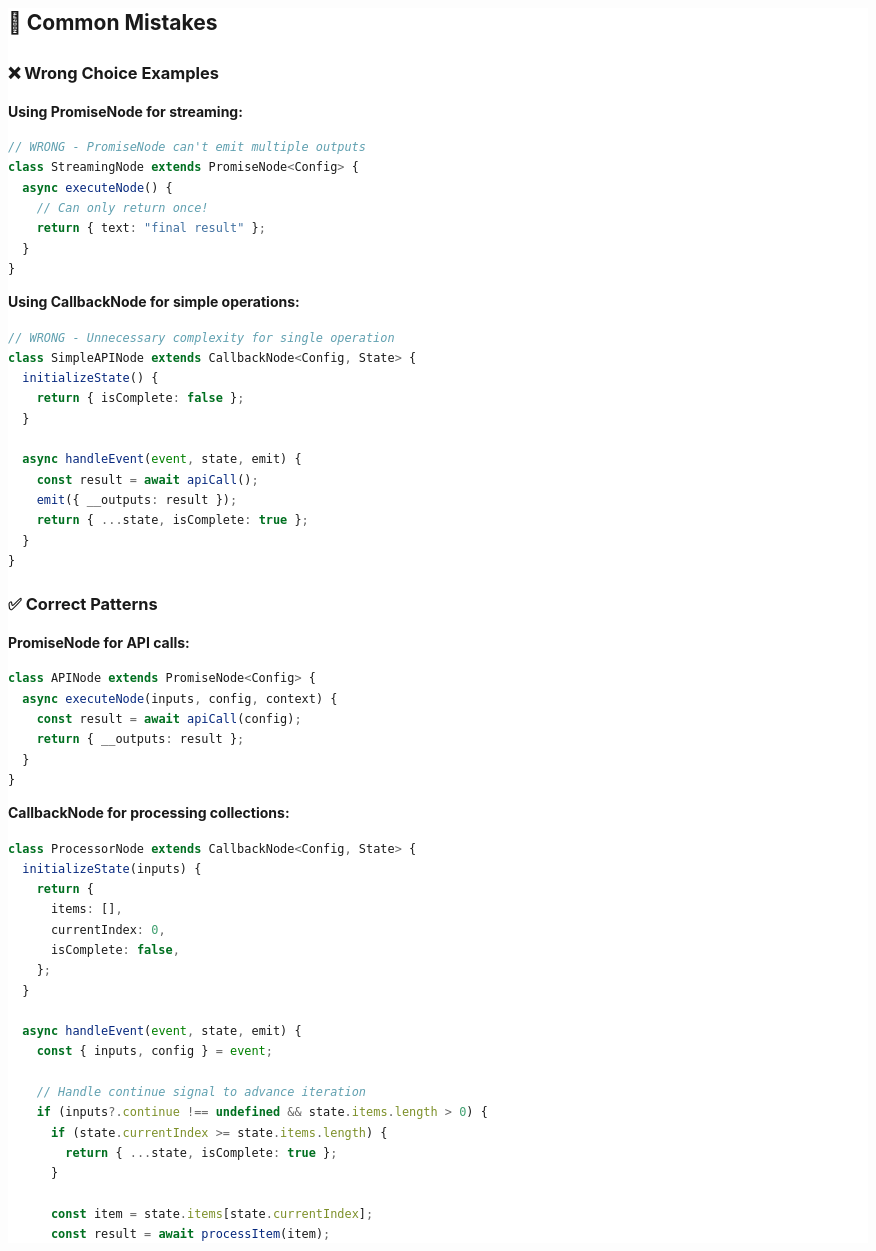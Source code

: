 ## 🚨 Common Mistakes

### ❌ Wrong Choice Examples

**Using PromiseNode for streaming:**
```typescript
// WRONG - PromiseNode can't emit multiple outputs
class StreamingNode extends PromiseNode<Config> {
  async executeNode() {
    // Can only return once!
    return { text: "final result" };
  }
}
```

**Using CallbackNode for simple operations:**
```typescript
// WRONG - Unnecessary complexity for single operation
class SimpleAPINode extends CallbackNode<Config, State> {
  initializeState() {
    return { isComplete: false };
  }
  
  async handleEvent(event, state, emit) {
    const result = await apiCall();
    emit({ __outputs: result });
    return { ...state, isComplete: true };
  }
}
```

### ✅ Correct Patterns

**PromiseNode for API calls:**
```typescript
class APINode extends PromiseNode<Config> {
  async executeNode(inputs, config, context) {
    const result = await apiCall(config);
    return { __outputs: result };
  }
}
```

**CallbackNode for processing collections:**
```typescript
class ProcessorNode extends CallbackNode<Config, State> {
  initializeState(inputs) {
    return {
      items: [],
      currentIndex: 0,
      isComplete: false,
    };
  }
  
  async handleEvent(event, state, emit) {
    const { inputs, config } = event;
    
    // Handle continue signal to advance iteration
    if (inputs?.continue !== undefined && state.items.length > 0) {
      if (state.currentIndex >= state.items.length) {
        return { ...state, isComplete: true };
      }
      
      const item = state.items[state.currentIndex];
      const result = await processItem(item);
```